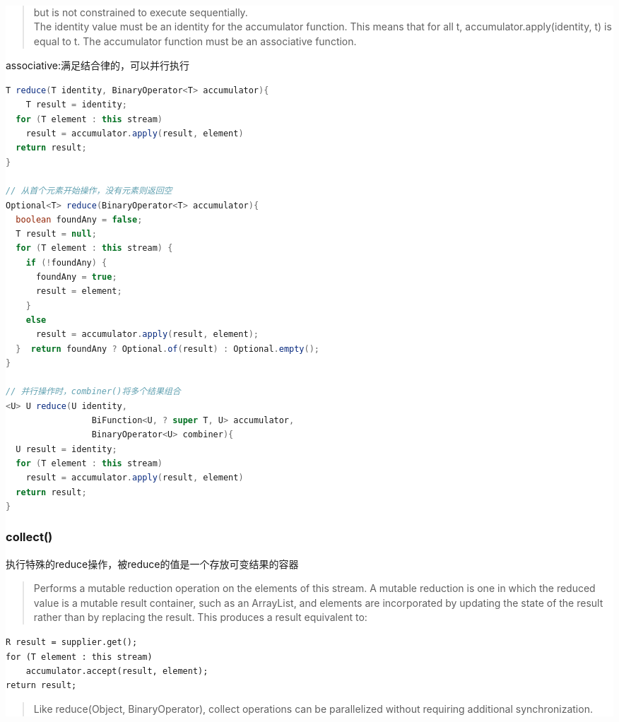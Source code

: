 > but is not constrained to execute sequentially.  
The identity value must be an identity for the accumulator function. This means that for all t, accumulator.apply(identity, t) is equal to t. The accumulator function must be an associative function.

associative:满足结合律的，可以并行执行

```java
T reduce(T identity, BinaryOperator<T> accumulator){
 	T result = identity;  
  for (T element : this stream)      
    result = accumulator.apply(result, element)  
  return result;  
}

// 从首个元素开始操作，没有元素则返回空
Optional<T> reduce(BinaryOperator<T> accumulator){
  boolean foundAny = false;  
  T result = null;  
  for (T element : this stream) {      
    if (!foundAny) {          
      foundAny = true;          
      result = element;      
    }      
    else          
      result = accumulator.apply(result, element);  
  }  return foundAny ? Optional.of(result) : Optional.empty();
}

// 并行操作时，combiner()将多个结果组合
<U> U reduce(U identity,
                 BiFunction<U, ? super T, U> accumulator,
                 BinaryOperator<U> combiner){
  U result = identity;  
  for (T element : this stream)      
    result = accumulator.apply(result, element)  
  return result;
}
```

### collect()

执行特殊的reduce操作，被reduce的值是一个存放可变结果的容器
> Performs a mutable reduction operation on the elements of this stream. A mutable reduction is one in which the reduced value is a mutable result container, such as an ArrayList, and elements are incorporated by updating the state of the result rather than by replacing the result. This produces a result equivalent to:

    R result = supplier.get();  
    for (T element : this stream)  
        accumulator.accept(result, element);  
    return result;

> Like reduce(Object, BinaryOperator), collect operations can be parallelized without requiring additional synchronization.
